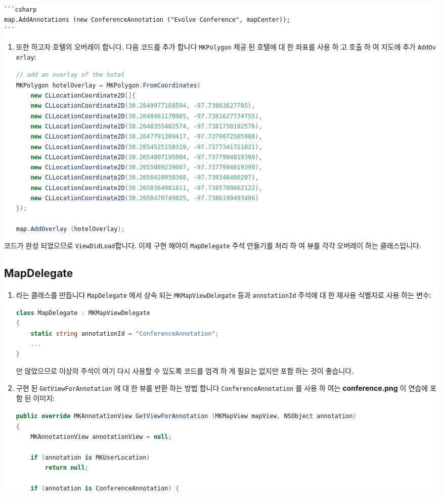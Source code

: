     ```csharp
    map.AddAnnotations (new ConferenceAnnotation ("Evolve Conference", mapCenter)); 
    ```

1. 또한 하고자 호텔의 오버레이 합니다. 다음 코드를 추가 합니다 `MKPolygon` 제공 된 호텔에 대 한 좌표를 사용 하 고 호출 하 여 지도에 추가 `AddOverlay`:

    ```csharp
    // add an overlay of the hotel
    MKPolygon hotelOverlay = MKPolygon.FromCoordinates(
        new CLLocationCoordinate2D[]{
        new CLLocationCoordinate2D(30.2649977168594, -97.73863627705),
        new CLLocationCoordinate2D(30.2648461170005, -97.7381627734755),
        new CLLocationCoordinate2D(30.2648355402574, -97.7381750192576),
        new CLLocationCoordinate2D(30.2647791309417, -97.7379872505988),
        new CLLocationCoordinate2D(30.2654525150319, -97.7377341711021),
        new CLLocationCoordinate2D(30.2654807195004, -97.7377994819399),
        new CLLocationCoordinate2D(30.2655089239607, -97.7377994819399),
        new CLLocationCoordinate2D(30.2656428950368, -97.738346460207),
        new CLLocationCoordinate2D(30.2650364981811, -97.7385709662122),
        new CLLocationCoordinate2D(30.2650470749025, -97.7386199493406)
    });
    
    map.AddOverlay (hotelOverlay);  
    ```
코드가 완성 되었으므로 `ViewDidLoad`합니다. 이제 구현 해야이 `MapDelegate` 주석 만들기를 처리 하 여 뷰를 각각 오버레이 하는 클래스입니다.


## <a name="mapdelegate"></a>MapDelegate

1. 라는 클래스를 만듭니다 `MapDelegate` 에서 상속 되는 `MKMapViewDelegate` 등과 `annotationId` 주석에 대 한 재사용 식별자로 사용 하는 변수:

    ```csharp
    class MapDelegate : MKMapViewDelegate
    {
        static string annotationId = "ConferenceAnnotation";
        ...
    }
    ```
    만 않았으므로 이상의 주석이 여기 다시 사용할 수 있도록 코드를 엄격 하 게 필요는 없지만 포함 하는 것이 좋습니다.

1. 구현 된 `GetViewForAnnotation` 에 대 한 뷰를 반환 하는 방법 합니다 `ConferenceAnnotation` 를 사용 하 여는 **conference.png** 이 연습에 포함 된 이미지:

    ```csharp
    public override MKAnnotationView GetViewForAnnotation (MKMapView mapView, NSObject annotation)
    {
        MKAnnotationView annotationView = null;
    
        if (annotation is MKUserLocation)
            return null; 
    
        if (annotation is ConferenceAnnotation) {
    